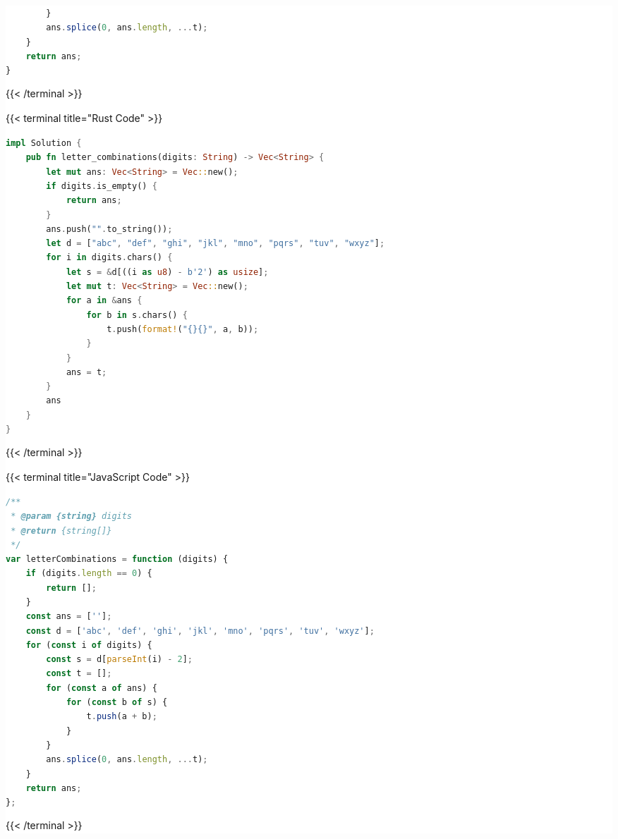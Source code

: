 ```ts
        }
        ans.splice(0, ans.length, ...t);
    }
    return ans;
}
```
{{< /terminal >}}

{{< terminal title="Rust Code" >}}
```rust
impl Solution {
    pub fn letter_combinations(digits: String) -> Vec<String> {
        let mut ans: Vec<String> = Vec::new();
        if digits.is_empty() {
            return ans;
        }
        ans.push("".to_string());
        let d = ["abc", "def", "ghi", "jkl", "mno", "pqrs", "tuv", "wxyz"];
        for i in digits.chars() {
            let s = &d[((i as u8) - b'2') as usize];
            let mut t: Vec<String> = Vec::new();
            for a in &ans {
                for b in s.chars() {
                    t.push(format!("{}{}", a, b));
                }
            }
            ans = t;
        }
        ans
    }
}
```
{{< /terminal >}}

{{< terminal title="JavaScript Code" >}}
```js
/**
 * @param {string} digits
 * @return {string[]}
 */
var letterCombinations = function (digits) {
    if (digits.length == 0) {
        return [];
    }
    const ans = [''];
    const d = ['abc', 'def', 'ghi', 'jkl', 'mno', 'pqrs', 'tuv', 'wxyz'];
    for (const i of digits) {
        const s = d[parseInt(i) - 2];
        const t = [];
        for (const a of ans) {
            for (const b of s) {
                t.push(a + b);
            }
        }
        ans.splice(0, ans.length, ...t);
    }
    return ans;
};
```
{{< /terminal >}}
